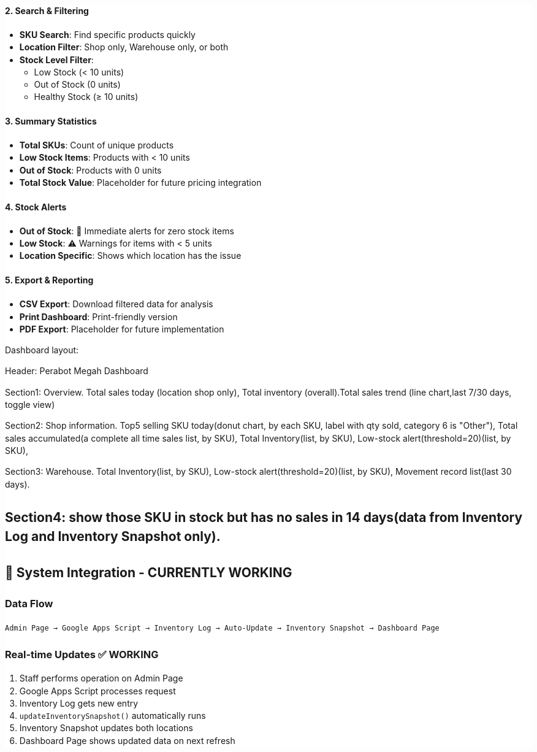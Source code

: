 #### **2. Search & Filtering**
- **SKU Search**: Find specific products quickly
- **Location Filter**: Shop only, Warehouse only, or both
- **Stock Level Filter**: 
  - Low Stock (< 10 units)
  - Out of Stock (0 units)
  - Healthy Stock (≥ 10 units)

#### **3. Summary Statistics**
- **Total SKUs**: Count of unique products
- **Low Stock Items**: Products with < 10 units
- **Out of Stock**: Products with 0 units
- **Total Stock Value**: Placeholder for future pricing integration

#### **4. Stock Alerts**
- **Out of Stock**: 🚨 Immediate alerts for zero stock items
- **Low Stock**: ⚠️ Warnings for items with < 5 units
- **Location Specific**: Shows which location has the issue

#### **5. Export & Reporting**
- **CSV Export**: Download filtered data for analysis
- **Print Dashboard**: Print-friendly version
- **PDF Export**: Placeholder for future implementation

Dashboard layout:

Header: Perabot Megah Dashboard

Section1: Overview. Total sales today (location shop only), Total inventory (overall).Total sales trend (line chart,last 7/30 days, toggle view)

Section2: Shop information. Top5 selling SKU today(donut chart, by each SKU, label with qty sold, category 6 is "Other"), Total sales accumulated(a complete all time sales list, by SKU), Total Inventory(list, by SKU), Low-stock alert(threshold=20)(list, by SKU), 

Section3: Warehouse. Total Inventory(list, by SKU), Low-stock alert(threshold=20)(list, by SKU), Movement record list(last 30 days).

Section4: show those SKU in stock but has no sales in 14 days(data from Inventory Log and Inventory Snapshot only).
---

## 🔄 System Integration - **CURRENTLY WORKING**

### **Data Flow**
```
Admin Page → Google Apps Script → Inventory Log → Auto-Update → Inventory Snapshot → Dashboard Page
```

### **Real-time Updates** ✅ **WORKING**
1. Staff performs operation on Admin Page
2. Google Apps Script processes request
3. Inventory Log gets new entry
4. `updateInventorySnapshot()` automatically runs
5. Inventory Snapshot updates both locations
6. Dashboard Page shows updated data on next refresh
